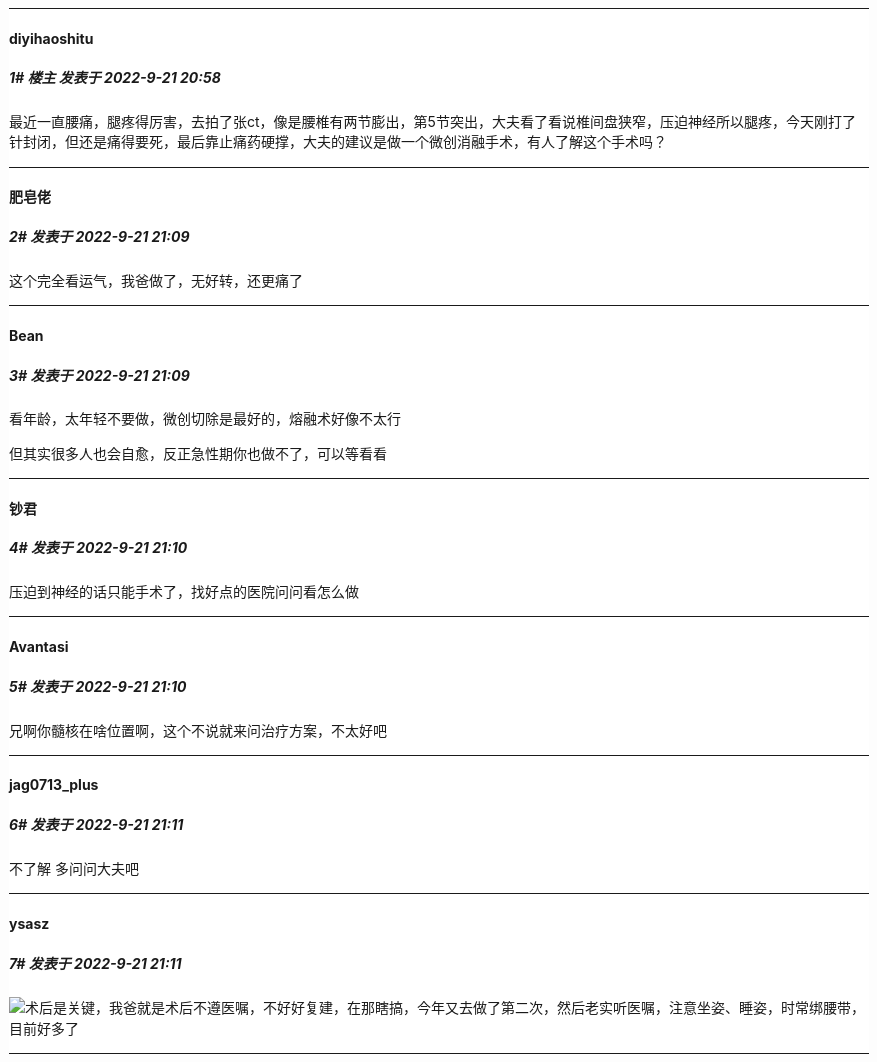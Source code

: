 

*****

####  diyihaoshitu  
##### 1#       楼主       发表于 2022-9-21 20:58

最近一直腰痛，腿疼得厉害，去拍了张ct，像是腰椎有两节膨出，第5节突出，大夫看了看说椎间盘狭窄，压迫神经所以腿疼，今天刚打了针封闭，但还是痛得要死，最后靠止痛药硬撑，大夫的建议是做一个微创消融手术，有人了解这个手术吗？

*****

####  肥皂佬  
##### 2#       发表于 2022-9-21 21:09

这个完全看运气，我爸做了，无好转，还更痛了

*****

####  Bean  
##### 3#       发表于 2022-9-21 21:09

看年龄，太年轻不要做，微创切除是最好的，熔融术好像不太行

但其实很多人也会自愈，反正急性期你也做不了，可以等看看

*****

####  钞君  
##### 4#       发表于 2022-9-21 21:10

压迫到神经的话只能手术了，找好点的医院问问看怎么做

*****

####  Avantasi  
##### 5#       发表于 2022-9-21 21:10

兄啊你髓核在啥位置啊，这个不说就来问治疗方案，不太好吧

*****

####  jag0713_plus  
##### 6#       发表于 2022-9-21 21:11

不了解 多问问大夫吧

*****

####  ysasz  
##### 7#       发表于 2022-9-21 21:11

<img src="https://static.saraba1st.com/image/smiley/face2017/013.png" referrerpolicy="no-referrer">术后是关键，我爸就是术后不遵医嘱，不好好复建，在那瞎搞，今年又去做了第二次，然后老实听医嘱，注意坐姿、睡姿，时常绑腰带，目前好多了

*****
